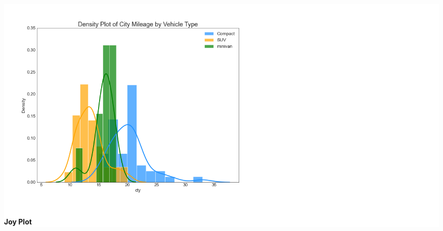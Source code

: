 <img width="60%" src="./img/直方密度曲线图.png">
</a>

#### Joy Plot

<a href="./Distribution" target="_blank">